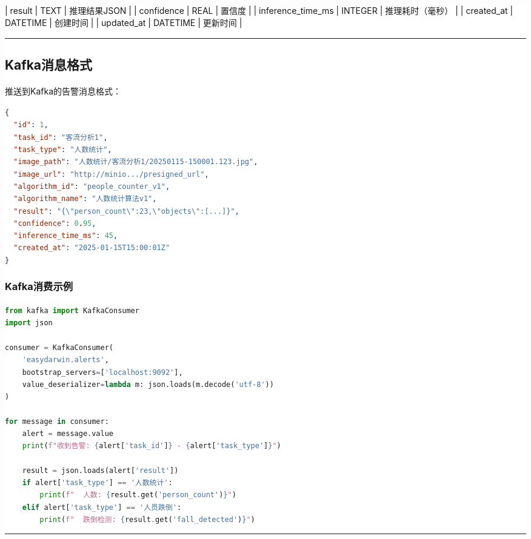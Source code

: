 | result | TEXT | 推理结果JSON |
| confidence | REAL | 置信度 |
| inference_time_ms | INTEGER | 推理耗时（毫秒） |
| created_at | DATETIME | 创建时间 |
| updated_at | DATETIME | 更新时间 |

---

## Kafka消息格式

推送到Kafka的告警消息格式：

```json
{
  "id": 1,
  "task_id": "客流分析1",
  "task_type": "人数统计",
  "image_path": "人数统计/客流分析1/20250115-150001.123.jpg",
  "image_url": "http://minio.../presigned_url",
  "algorithm_id": "people_counter_v1",
  "algorithm_name": "人数统计算法v1",
  "result": "{\"person_count\":23,\"objects\":[...]}",
  "confidence": 0.95,
  "inference_time_ms": 45,
  "created_at": "2025-01-15T15:00:01Z"
}
```

### Kafka消费示例

```python
from kafka import KafkaConsumer
import json

consumer = KafkaConsumer(
    'easydarwin.alerts',
    bootstrap_servers=['localhost:9092'],
    value_deserializer=lambda m: json.loads(m.decode('utf-8'))
)

for message in consumer:
    alert = message.value
    print(f"收到告警: {alert['task_id']} - {alert['task_type']}")
    
    result = json.loads(alert['result'])
    if alert['task_type'] == '人数统计':
        print(f"  人数: {result.get('person_count')}")
    elif alert['task_type'] == '人员跌倒':
        print(f"  跌倒检测: {result.get('fall_detected')}")
```

---